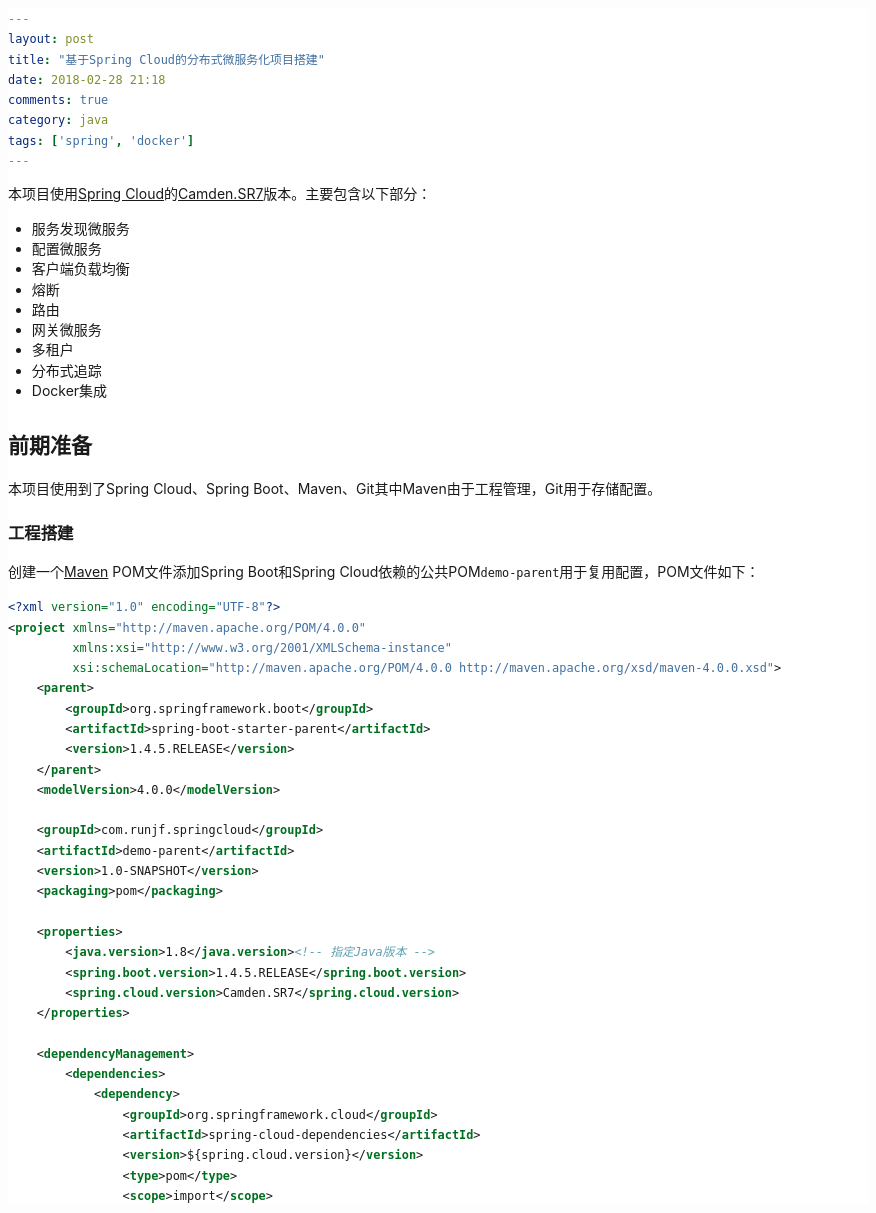 ```yaml
---
layout: post
title: "基于Spring Cloud的分布式微服务化项目搭建"
date: 2018-02-28 21:18
comments: true
category: java
tags: ['spring', 'docker']
---
```


本项目使用[Spring Cloud](https://projects.spring.io/spring-cloud/)的[Camden.SR7](http://cloud.spring.io/spring-cloud-static/Camden.SR7/)版本。主要包含以下部分：

- 服务发现微服务
- 配置微服务
- 客户端负载均衡
- 熔断
- 路由
- 网关微服务
- 多租户
- 分布式追踪
- Docker集成

## 前期准备

本项目使用到了Spring Cloud、Spring Boot、Maven、Git其中Maven由于工程管理，Git用于存储配置。

### 工程搭建

创建一个[Maven](http://maven.apache.org/) POM文件添加Spring Boot和Spring Cloud依赖的公共POM`demo-parent`用于复用配置，POM文件如下：

```xml
<?xml version="1.0" encoding="UTF-8"?>
<project xmlns="http://maven.apache.org/POM/4.0.0"
         xmlns:xsi="http://www.w3.org/2001/XMLSchema-instance"
         xsi:schemaLocation="http://maven.apache.org/POM/4.0.0 http://maven.apache.org/xsd/maven-4.0.0.xsd">
    <parent>
        <groupId>org.springframework.boot</groupId>
        <artifactId>spring-boot-starter-parent</artifactId>
        <version>1.4.5.RELEASE</version>
    </parent>
    <modelVersion>4.0.0</modelVersion>

    <groupId>com.runjf.springcloud</groupId>
    <artifactId>demo-parent</artifactId>
    <version>1.0-SNAPSHOT</version>
    <packaging>pom</packaging>

    <properties>
        <java.version>1.8</java.version><!-- 指定Java版本 -->
        <spring.boot.version>1.4.5.RELEASE</spring.boot.version>
        <spring.cloud.version>Camden.SR7</spring.cloud.version>
    </properties>

    <dependencyManagement>
        <dependencies>
            <dependency>
                <groupId>org.springframework.cloud</groupId>
                <artifactId>spring-cloud-dependencies</artifactId>
                <version>${spring.cloud.version}</version>
                <type>pom</type>
                <scope>import</scope>
```